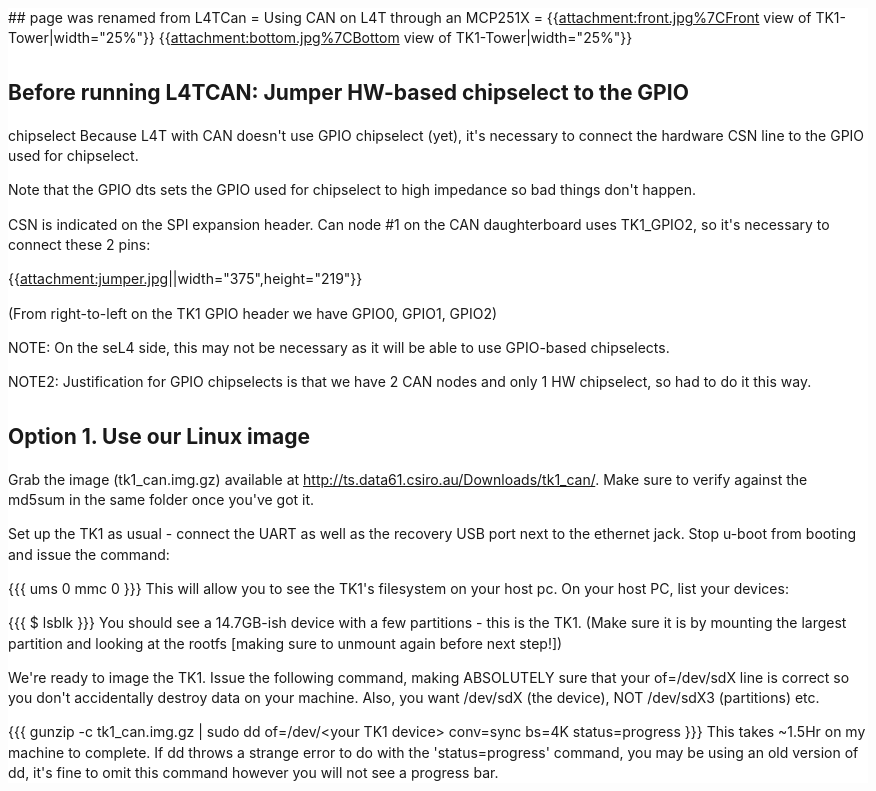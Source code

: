 \#\# page was renamed from L4TCan = Using CAN on L4T through an MCP251X
= {{<attachment:front.jpg%7CFront> view of TK1-Tower|width="25%"}}
{{<attachment:bottom.jpg%7CBottom> view of TK1-Tower|width="25%"}}

## Before running L4TCAN: Jumper HW-based chipselect to the GPIO
chipselect
 Because L4T with CAN doesn't use GPIO chipselect (yet),
it's necessary to connect the hardware CSN line to the GPIO used for
chipselect.

Note that the GPIO dts sets the GPIO used for chipselect to high
impedance so bad things don't happen.

CSN is indicated on the SPI expansion header. Can node \#1 on the CAN
daughterboard uses TK1\_GPIO2, so it's necessary to connect these 2
pins:

{{<attachment:jumper.jpg>||width="375",height="219"}}

(From right-to-left on the TK1 GPIO header we have GPIO0, GPIO1, GPIO2)

NOTE: On the seL4 side, this may not be necessary as it will be able to
use GPIO-based chipselects.

NOTE2: Justification for GPIO chipselects is that we have 2 CAN nodes
and only 1 HW chipselect, so had to do it this way.

## Option 1. Use our Linux image
 Grab the image (tk1\_can.img.gz)
available at <http://ts.data61.csiro.au/Downloads/tk1_can/>. Make sure
to verify against the md5sum in the same folder once you've got it.

Set up the TK1 as usual - connect the UART as well as the recovery USB
port next to the ethernet jack. Stop u-boot from booting and issue the
command:

{{{ ums 0 mmc 0 }}} This will allow you to see the TK1's filesystem on
your host pc. On your host PC, list your devices:

{{{ \$ lsblk }}} You should see a 14.7GB-ish device with a few
partitions - this is the TK1. (Make sure it is by mounting the largest
partition and looking at the rootfs \[making sure to unmount again
before next step!\])

We're ready to image the TK1. Issue the following command, making
ABSOLUTELY sure that your of=/dev/sdX line is correct so you don't
accidentally destroy data on your machine. Also, you want /dev/sdX (the
device), NOT /dev/sdX3 (partitions) etc.

{{{ gunzip -c tk1\_can.img.gz | sudo dd of=/dev/&lt;your TK1 device&gt;
conv=sync bs=4K status=progress }}} This takes \~1.5Hr on my machine to
complete. If dd throws a strange error to do with the 'status=progress'
command, you may be using an old version of dd, it's fine to omit this
command however you will not see a progress bar.

